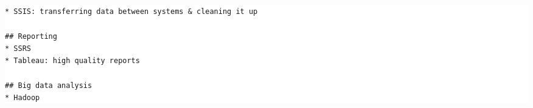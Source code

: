 ```
* SSIS: transferring data between systems & cleaning it up

## Reporting
* SSRS
* Tableau: high quality reports

## Big data analysis
* Hadoop
